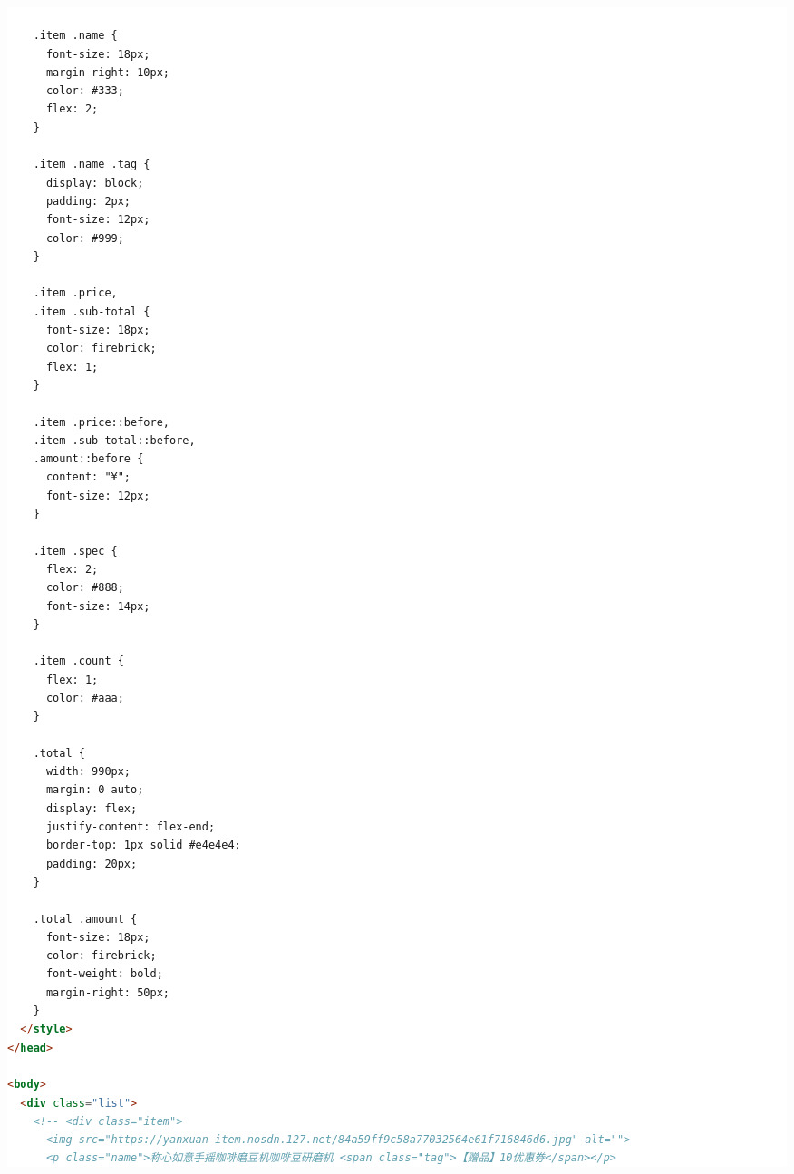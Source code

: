 ```html

    .item .name {
      font-size: 18px;
      margin-right: 10px;
      color: #333;
      flex: 2;
    }

    .item .name .tag {
      display: block;
      padding: 2px;
      font-size: 12px;
      color: #999;
    }

    .item .price,
    .item .sub-total {
      font-size: 18px;
      color: firebrick;
      flex: 1;
    }

    .item .price::before,
    .item .sub-total::before,
    .amount::before {
      content: "¥";
      font-size: 12px;
    }

    .item .spec {
      flex: 2;
      color: #888;
      font-size: 14px;
    }

    .item .count {
      flex: 1;
      color: #aaa;
    }

    .total {
      width: 990px;
      margin: 0 auto;
      display: flex;
      justify-content: flex-end;
      border-top: 1px solid #e4e4e4;
      padding: 20px;
    }

    .total .amount {
      font-size: 18px;
      color: firebrick;
      font-weight: bold;
      margin-right: 50px;
    }
  </style>
</head>

<body>
  <div class="list">
    <!-- <div class="item">
      <img src="https://yanxuan-item.nosdn.127.net/84a59ff9c58a77032564e61f716846d6.jpg" alt="">
      <p class="name">称心如意手摇咖啡磨豆机咖啡豆研磨机 <span class="tag">【赠品】10优惠券</span></p>
```